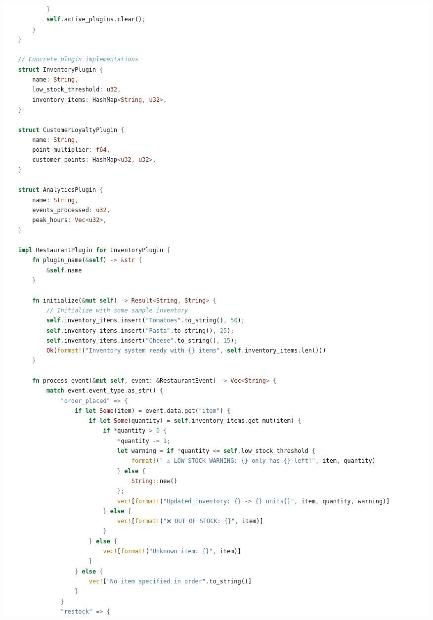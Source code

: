 ```rust
            }
            self.active_plugins.clear();
        }
    }

    // Concrete plugin implementations
    struct InventoryPlugin {
        name: String,
        low_stock_threshold: u32,
        inventory_items: HashMap<String, u32>,
    }

    struct CustomerLoyaltyPlugin {
        name: String,
        point_multiplier: f64,
        customer_points: HashMap<u32, u32>,
    }

    struct AnalyticsPlugin {
        name: String,
        events_processed: u32,
        peak_hours: Vec<u32>,
    }

    impl RestaurantPlugin for InventoryPlugin {
        fn plugin_name(&self) -> &str {
            &self.name
        }

        fn initialize(&mut self) -> Result<String, String> {
            // Initialize with some sample inventory
            self.inventory_items.insert("Tomatoes".to_string(), 50);
            self.inventory_items.insert("Pasta".to_string(), 25);
            self.inventory_items.insert("Cheese".to_string(), 15);
            Ok(format!("Inventory system ready with {} items", self.inventory_items.len()))
        }

        fn process_event(&mut self, event: &RestaurantEvent) -> Vec<String> {
            match event.event_type.as_str() {
                "order_placed" => {
                    if let Some(item) = event.data.get("item") {
                        if let Some(quantity) = self.inventory_items.get_mut(item) {
                            if *quantity > 0 {
                                *quantity -= 1;
                                let warning = if *quantity <= self.low_stock_threshold {
                                    format!(" ⚠️ LOW STOCK WARNING: {} only has {} left!", item, quantity)
                                } else {
                                    String::new()
                                };
                                vec![format!("Updated inventory: {} -> {} units{}", item, quantity, warning)]
                            } else {
                                vec![format!("❌ OUT OF STOCK: {}", item)]
                            }
                        } else {
                            vec![format!("Unknown item: {}", item)]
                        }
                    } else {
                        vec!["No item specified in order".to_string()]
                    }
                }
                "restock" => {
```